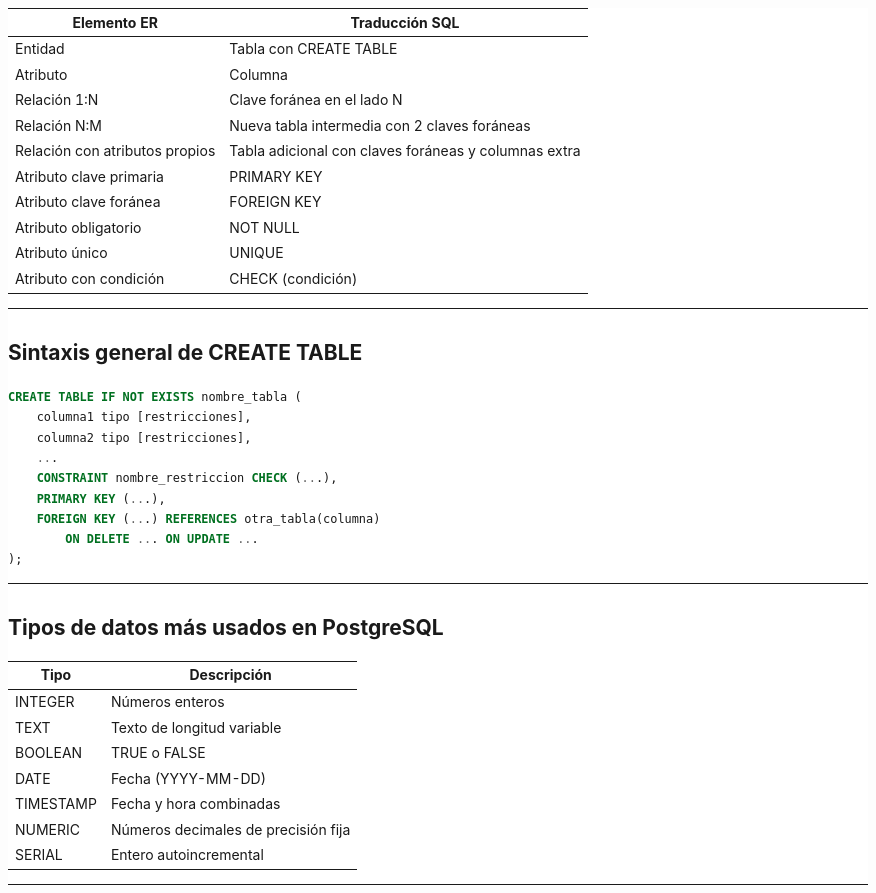 | Elemento ER | Traducción SQL |
| --- | --- |
| Entidad | Tabla con CREATE TABLE |
| Atributo | Columna |
| Relación 1:N | Clave foránea en el lado N |
| Relación N:M | Nueva tabla intermedia con 2 claves foráneas |
| Relación con atributos propios | Tabla adicional con claves foráneas y columnas extra |
| Atributo clave primaria | PRIMARY KEY |
| Atributo clave foránea | FOREIGN KEY |
| Atributo obligatorio | NOT NULL |
| Atributo único | UNIQUE |
| Atributo con condición | CHECK (condición) |

---

## Sintaxis general de CREATE TABLE

```sql
CREATE TABLE IF NOT EXISTS nombre_tabla (
    columna1 tipo [restricciones],
    columna2 tipo [restricciones],
    ...
    CONSTRAINT nombre_restriccion CHECK (...),
    PRIMARY KEY (...),
    FOREIGN KEY (...) REFERENCES otra_tabla(columna)
        ON DELETE ... ON UPDATE ...
);
```


---

## Tipos de datos más usados en PostgreSQL

| Tipo | Descripción |
| --- | --- |
| INTEGER | Números enteros |
| TEXT | Texto de longitud variable |
| BOOLEAN | TRUE o FALSE |
| DATE | Fecha (YYYY-MM-DD) |
| TIMESTAMP | Fecha y hora combinadas |
| NUMERIC | Números decimales de precisión fija |
| SERIAL | Entero autoincremental |

---